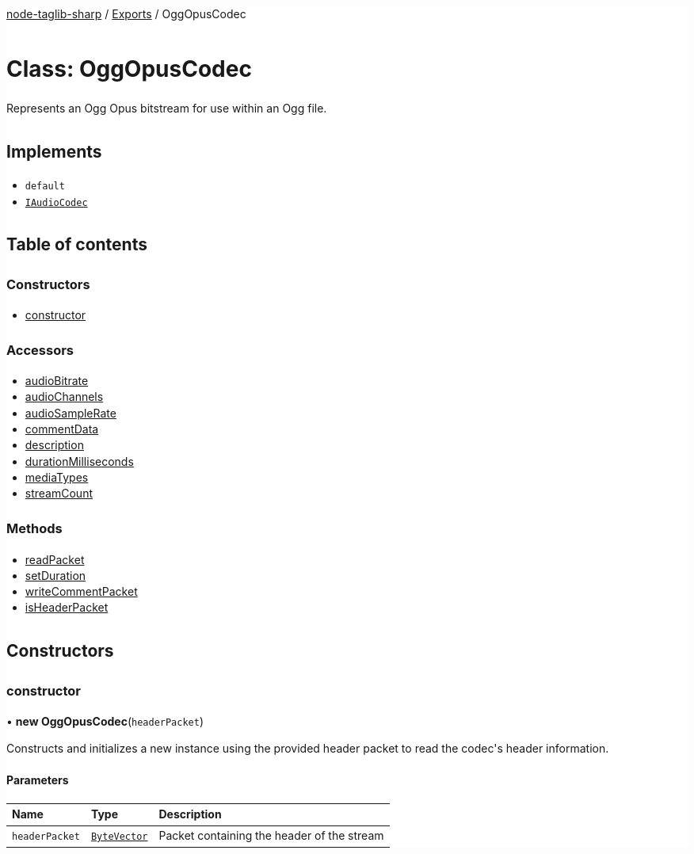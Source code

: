[node-taglib-sharp](../README.md) / [Exports](../modules.md) / OggOpusCodec

# Class: OggOpusCodec

Represents an Ogg Opus bitstream for use within an Ogg file.

## Implements

- `default`
- [`IAudioCodec`](../interfaces/IAudioCodec.md)

## Table of contents

### Constructors

- [constructor](OggOpusCodec.md#constructor)

### Accessors

- [audioBitrate](OggOpusCodec.md#audiobitrate)
- [audioChannels](OggOpusCodec.md#audiochannels)
- [audioSampleRate](OggOpusCodec.md#audiosamplerate)
- [commentData](OggOpusCodec.md#commentdata)
- [description](OggOpusCodec.md#description)
- [durationMilliseconds](OggOpusCodec.md#durationmilliseconds)
- [mediaTypes](OggOpusCodec.md#mediatypes)
- [streamCount](OggOpusCodec.md#streamcount)

### Methods

- [readPacket](OggOpusCodec.md#readpacket)
- [setDuration](OggOpusCodec.md#setduration)
- [writeCommentPacket](OggOpusCodec.md#writecommentpacket)
- [isHeaderPacket](OggOpusCodec.md#isheaderpacket)

## Constructors

### constructor

• **new OggOpusCodec**(`headerPacket`)

Constructs and initializes a new instance using the provided header packet to read the
codec's header information.

#### Parameters

| Name | Type | Description |
| :------ | :------ | :------ |
| `headerPacket` | [`ByteVector`](ByteVector.md) | Packet containing the header of the stream |

